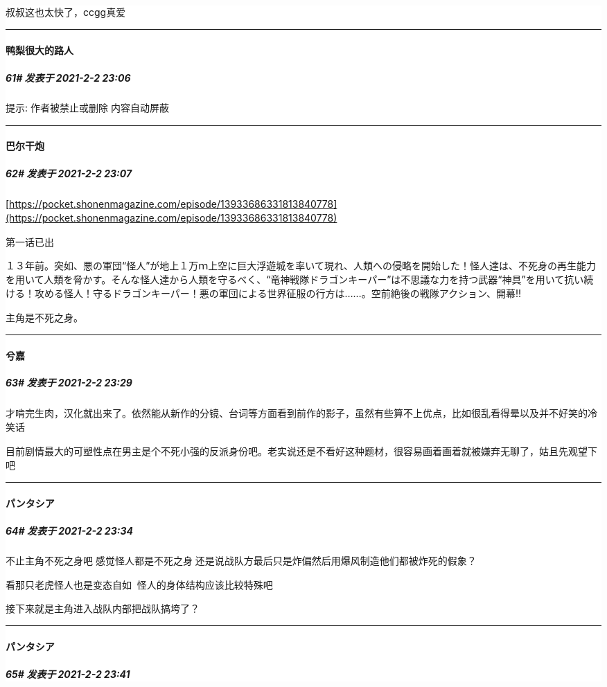 
叔叔这也太快了，ccgg真爱


-----

####  鸭梨很大的路人  
##### 61#       发表于 2021-2-2 23:06

提示: 作者被禁止或删除 内容自动屏蔽


-----

####  巴尔干炮  
##### 62#       发表于 2021-2-2 23:07


[https://pocket.shonenmagazine.com/episode/13933686331813840778](https://pocket.shonenmagazine.com/episode/13933686331813840778)


第一话已出


１３年前。突如、悪の軍団“怪人”が地上１万ｍ上空に巨大浮遊城を率いて現れ、人類への侵略を開始した！怪人達は、不死身の再生能力を用いて人類を脅かす。そんな怪人達から人類を守るべく、“竜神戦隊ドラゴンキーパー”は不思議な力を持つ武器“神具”を用いて抗い続ける！攻める怪人！守るドラゴンキーパー！悪の軍団による世界征服の行方は……。空前絶後の戦隊アクション、開幕!!


主角是不死之身。


-----

####  兮嘉  
##### 63#       发表于 2021-2-2 23:29


才啃完生肉，汉化就出来了。依然能从新作的分镜、台词等方面看到前作的影子，虽然有些算不上优点，比如很乱看得晕以及并不好笑的冷笑话

目前剧情最大的可塑性点在男主是个不死小强的反派身份吧。老实说还是不看好这种题材，很容易画着画着就被嫌弃无聊了，姑且先观望下吧


-----

####  パンタシア  
##### 64#       发表于 2021-2-2 23:34


不止主角不死之身吧 感觉怪人都是不死之身 还是说战队方最后只是炸偏然后用爆风制造他们都被炸死的假象？

看那只老虎怪人也是变态自如  怪人的身体结构应该比较特殊吧

接下来就是主角进入战队内部把战队搞垮了？


-----

####  パンタシア  
##### 65#       发表于 2021-2-2 23:41
